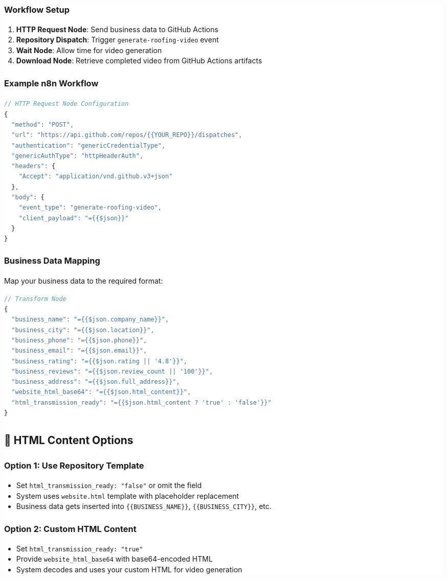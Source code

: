 ### Workflow Setup

1. **HTTP Request Node**: Send business data to GitHub Actions
2. **Repository Dispatch**: Trigger `generate-roofing-video` event
3. **Wait Node**: Allow time for video generation
4. **Download Node**: Retrieve completed video from GitHub Actions artifacts

### Example n8n Workflow

```javascript
// HTTP Request Node Configuration
{
  "method": "POST",
  "url": "https://api.github.com/repos/{{YOUR_REPO}}/dispatches",
  "authentication": "genericCredentialType",
  "genericAuthType": "httpHeaderAuth",
  "headers": {
    "Accept": "application/vnd.github.v3+json"
  },
  "body": {
    "event_type": "generate-roofing-video",
    "client_payload": "={{$json}}"
  }
}
```

### Business Data Mapping
Map your business data to the required format:

```javascript
// Transform Node
{
  "business_name": "={{$json.company_name}}",
  "business_city": "={{$json.location}}",
  "business_phone": "={{$json.phone}}",
  "business_email": "={{$json.email}}",
  "business_rating": "={{$json.rating || '4.8'}}",
  "business_reviews": "={{$json.review_count || '100'}}",
  "business_address": "={{$json.full_address}}",
  "website_html_base64": "={{$json.html_content}}", 
  "html_transmission_ready": "={{$json.html_content ? 'true' : 'false'}}"
}
```

## 🔄 HTML Content Options

### Option 1: Use Repository Template
- Set `html_transmission_ready: "false"` or omit the field
- System uses `website.html` template with placeholder replacement
- Business data gets inserted into `{{BUSINESS_NAME}}`, `{{BUSINESS_CITY}}`, etc.

### Option 2: Custom HTML Content  
- Set `html_transmission_ready: "true"`
- Provide `website_html_base64` with base64-encoded HTML
- System decodes and uses your custom HTML for video generation
